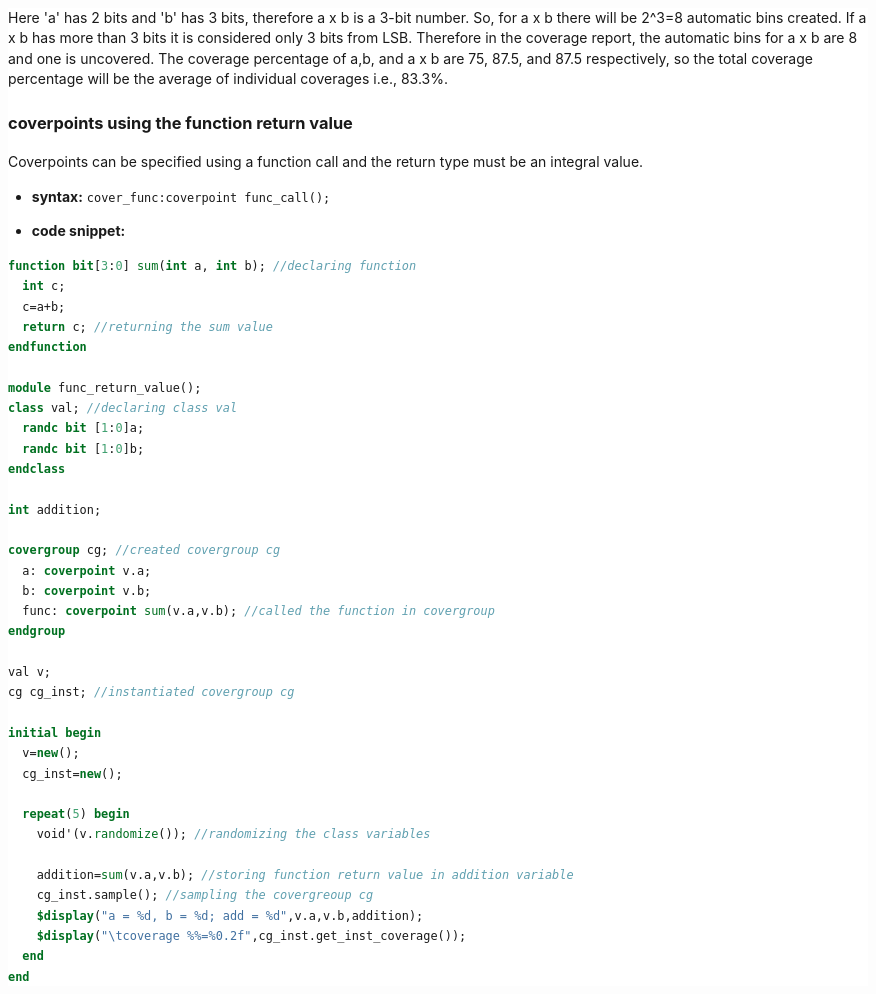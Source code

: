 Here 'a' has 2 bits and 'b' has 3 bits, therefore a x b is a 3-bit number. So, for a x b there will be 2^3=8 automatic bins created. If a x b has more than 3 bits it is considered only 3 bits from LSB. Therefore in the coverage report, the automatic bins for a x b are 8 and one is uncovered. The coverage percentage of a,b, and a x b are 75, 87.5, and 87.5 respectively, so the total coverage percentage will be the average of individual coverages i.e., 83.3%.


### coverpoints using the function return value

Coverpoints can be specified using a function call and the return type must be an integral value.

* **syntax:**
`cover_func:coverpoint func_call();`

* **code snippet:**

```systemverilog
function bit[3:0] sum(int a, int b); //declaring function
  int c;
  c=a+b;
  return c; //returning the sum value
endfunction

module func_return_value();
class val; //declaring class val
  randc bit [1:0]a;
  randc bit [1:0]b;
endclass

int addition;

covergroup cg; //created covergroup cg
  a: coverpoint v.a;
  b: coverpoint v.b;
  func: coverpoint sum(v.a,v.b); //called the function in covergroup
endgroup

val v;
cg cg_inst; //instantiated covergroup cg

initial begin
  v=new();
  cg_inst=new();

  repeat(5) begin
    void'(v.randomize()); //randomizing the class variables

    addition=sum(v.a,v.b); //storing function return value in addition variable
    cg_inst.sample(); //sampling the covergreoup cg
    $display("a = %d, b = %d; add = %d",v.a,v.b,addition);
    $display("\tcoverage %%=%0.2f",cg_inst.get_inst_coverage());
  end
end
```
